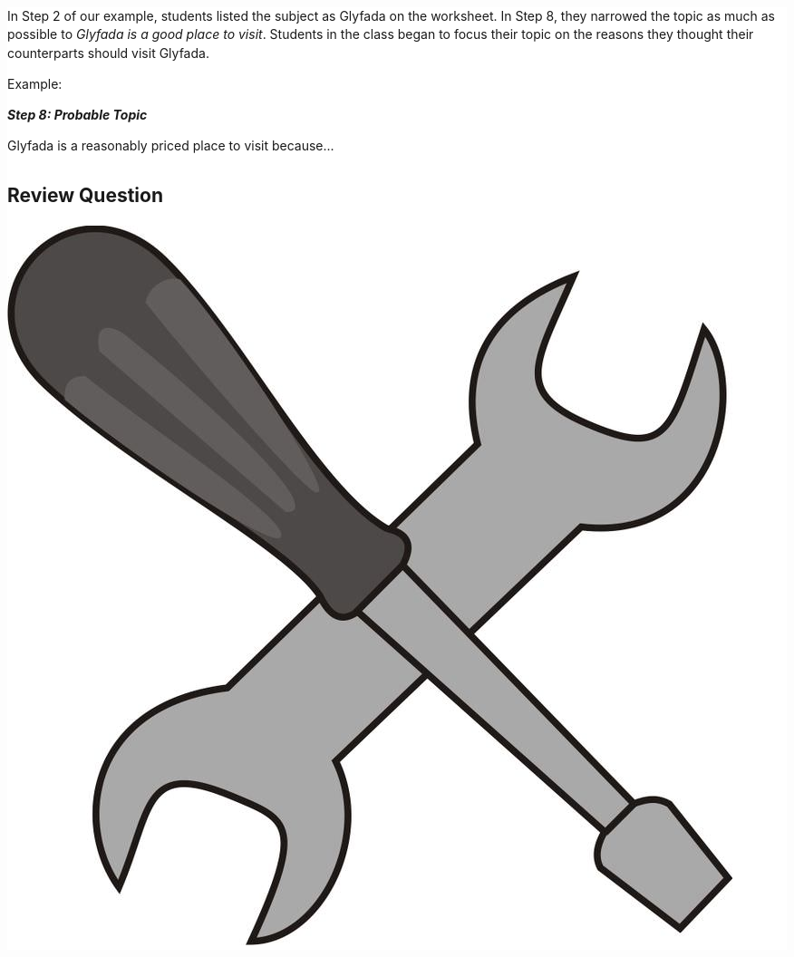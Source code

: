 In Step 2 of our example, students listed the subject as Glyfada on the worksheet. In Step 8, they narrowed the topic as much as possible to _Glyfada is a good place to visit_. Students in the class began to focus their topic on the reasons they thought their counterparts should visit Glyfada.

Example:

**_Step 8: Probable Topic_**

Glyfada is a reasonably priced place to visit because...

Review Question
---------------

![0](media/18.png "Figure 16: Now figure out what your topic will be for your essay.")
